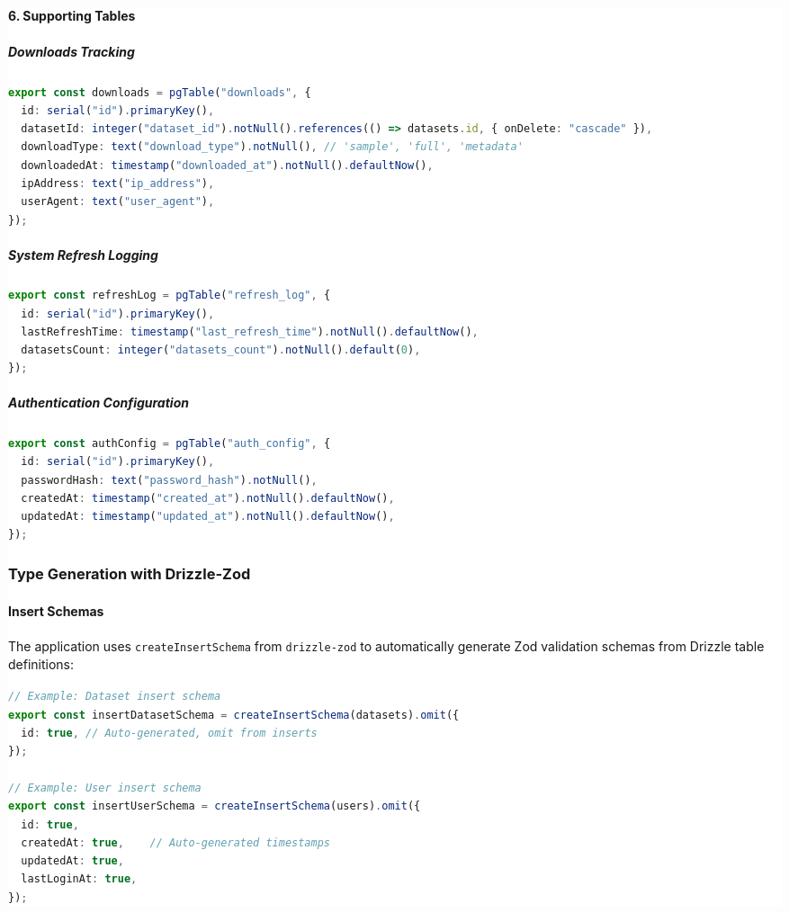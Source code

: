 #### 6. Supporting Tables

##### Downloads Tracking
```typescript
export const downloads = pgTable("downloads", {
  id: serial("id").primaryKey(),
  datasetId: integer("dataset_id").notNull().references(() => datasets.id, { onDelete: "cascade" }),
  downloadType: text("download_type").notNull(), // 'sample', 'full', 'metadata'
  downloadedAt: timestamp("downloaded_at").notNull().defaultNow(),
  ipAddress: text("ip_address"),
  userAgent: text("user_agent"),
});
```

##### System Refresh Logging
```typescript
export const refreshLog = pgTable("refresh_log", {
  id: serial("id").primaryKey(),
  lastRefreshTime: timestamp("last_refresh_time").notNull().defaultNow(),
  datasetsCount: integer("datasets_count").notNull().default(0),
});
```

##### Authentication Configuration
```typescript
export const authConfig = pgTable("auth_config", {
  id: serial("id").primaryKey(),
  passwordHash: text("password_hash").notNull(),
  createdAt: timestamp("created_at").notNull().defaultNow(),
  updatedAt: timestamp("updated_at").notNull().defaultNow(),
});
```

### Type Generation with Drizzle-Zod

#### Insert Schemas

The application uses `createInsertSchema` from `drizzle-zod` to automatically generate Zod validation schemas from Drizzle table definitions:

```typescript
// Example: Dataset insert schema
export const insertDatasetSchema = createInsertSchema(datasets).omit({
  id: true, // Auto-generated, omit from inserts
});

// Example: User insert schema
export const insertUserSchema = createInsertSchema(users).omit({
  id: true,
  createdAt: true,    // Auto-generated timestamps
  updatedAt: true,
  lastLoginAt: true,
});
```
